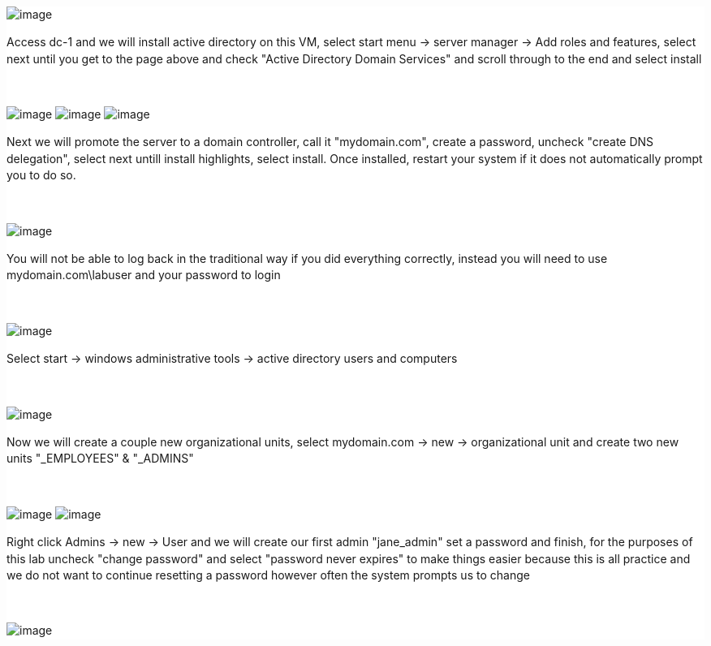 ![image](https://github.com/user-attachments/assets/0ed5db65-4d1c-4c3f-82b2-07515adec981)

<p>
Access dc-1 and we will install active directory on this VM, select start menu -> server manager -> Add roles and features, select next until you get to the page above and check "Active Directory Domain Services" and scroll through to the end and select install
</p>
<br />

![image](https://github.com/user-attachments/assets/45953235-c7e9-4842-a8cc-66a0aa4e9b9c) ![image](https://github.com/user-attachments/assets/69e53665-ec10-40ef-a8b2-19549af5a8a4) ![image](https://github.com/user-attachments/assets/7919dd27-3940-4487-b4df-e6999bc049ce)

<p>
Next we will promote the server to a domain controller, call it "mydomain.com", create a password, uncheck "create DNS delegation", select next untill install highlights, select install. Once installed, restart your system if it does not automatically prompt you to do so.
</p>
<br />

![image](https://github.com/user-attachments/assets/45e5196d-da08-408a-8ce7-8abc96c8372e)

<p>
You will not be able to log back in the traditional way if you did everything correctly, instead you will need to use mydomain.com\labuser and your password to login
</p>
<br />

![image](https://github.com/user-attachments/assets/230e62c4-fcb9-4499-ad2b-ca001565393a)

<p>
Select start -> windows administrative tools -> active directory users and computers
</p>
<br />

![image](https://github.com/user-attachments/assets/7c2502e3-cad5-4dbe-bdd2-d9490834614a)

<p>
Now we will create a couple new organizational units, select mydomain.com -> new -> organizational unit and create two new units "_EMPLOYEES" & "_ADMINS"
</p>
<br />

![image](https://github.com/user-attachments/assets/4d3f98ef-3554-4722-ab20-d9fac61f0aec) ![image](https://github.com/user-attachments/assets/5a09b7b2-2c30-40e9-91fc-230b3d22ffc3)

<p>
Right click Admins -> new -> User and we will create our first admin "jane_admin" set a password and finish, for the purposes of this lab uncheck "change password" and select "password never expires" to make things easier because this is all practice and we do not want to continue resetting a password however often the system prompts us to change
</p>
<br />

![image](https://github.com/user-attachments/assets/327fea67-2359-4865-b366-6669145b714b)
